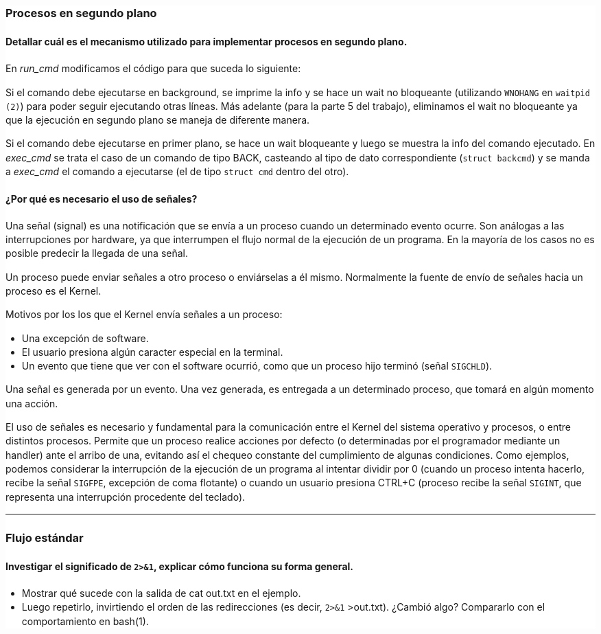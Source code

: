 ### Procesos en segundo plano

#### Detallar cuál es el mecanismo utilizado para implementar procesos en segundo plano.

En *run_cmd* modificamos el código para que suceda lo siguiente: 

Si el comando debe ejecutarse en background, se imprime la info y se hace un wait no bloqueante (utilizando `WNOHANG` en `waitpid(2)`) para poder seguir ejecutando otras líneas. 
Más adelante (para la parte 5 del trabajo), eliminamos el wait no bloqueante ya que la ejecución en segundo plano se maneja de diferente manera.

Si el comando debe ejecutarse en primer plano, se hace un wait bloqueante y luego se muestra la info del comando ejecutado. 
En *exec_cmd* se trata el caso de un comando de tipo BACK, casteando al tipo de dato correspondiente (`struct backcmd`) y se manda a *exec_cmd* el comando a ejecutarse (el de tipo `struct cmd` dentro del otro).

#### ¿Por qué es necesario el uso de señales?

Una señal (signal) es una notificación que se envía a un proceso cuando un determinado evento ocurre. Son análogas a las interrupciones por hardware, ya que interrumpen el flujo normal de la ejecución de un programa. En la mayoría de los casos no es posible predecir la llegada de una señal.

Un proceso puede enviar señales a otro proceso o enviárselas a él mismo. Normalmente la fuente de envío de señales hacia un proceso es el Kernel.

Motivos por los los que el Kernel envía señales a un proceso:

- Una excepción de software.
- El usuario presiona algún caracter especial en la terminal.
- Un evento que tiene que ver con el software ocurrió, como que un proceso hijo terminó (señal `SIGCHLD`).

Una señal es generada por un evento. Una vez generada, es entregada a un determinado proceso, que tomará en algún momento una acción.

El uso de señales es necesario y fundamental para la comunicación entre el Kernel del sistema operativo y procesos, o entre distintos procesos. Permite que un proceso realice acciones por defecto (o determinadas por el programador mediante un handler) ante el arribo de una, evitando así el chequeo constante del cumplimiento de algunas condiciones. Como ejemplos, podemos considerar la interrupción de la ejecución de un programa al intentar dividir por 0 (cuando un proceso intenta hacerlo, recibe la señal `SIGFPE`, excepción de coma flotante) o cuando un usuario presiona CTRL+C (proceso recibe la señal `SIGINT`, que representa una interrupción procedente del teclado).

---

### Flujo estándar

#### Investigar el significado de `2>&1`, explicar cómo funciona su forma general. 
- Mostrar qué sucede con la salida de cat out.txt en el ejemplo. 
- Luego repetirlo, invirtiendo el orden de las redirecciones (es decir, `2>&1` >out.txt). ¿Cambió algo? Compararlo con el comportamiento en bash(1).
